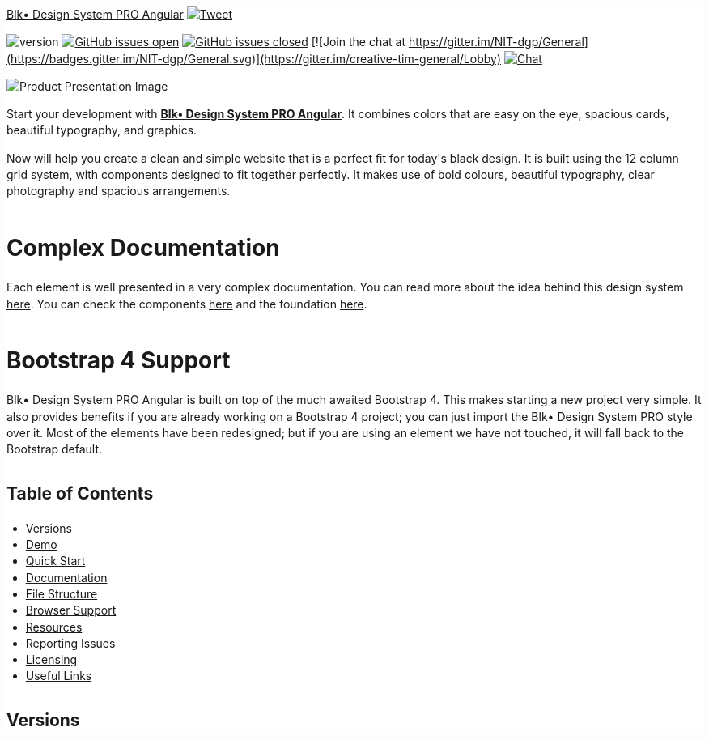 [Blk• Design System PRO Angular](https://demos.creative-tim.com/blk-design-system-pro-angular) [![Tweet](https://img.shields.io/twitter/url/http/shields.io.svg?style=social&logo=twitter)](https://twitter.com/intent/tweet?url=https%3A%2F%2Fcreativetimofficial.github.io%2Fblk-design-system-pro-angular&text=BLK%20Design%20System%20PRO%20Angular%20-%20Angular%20Template&original_referer=https%3A%2F%2Fdemos.creative-tim.com%blk-design-system-pro-angular%2F%3F_ga%3D2.234372891.44370326.1533641128-1803433978.1528781151&via=creativetim&hashtags=angular%2Cbootstrap)

![version](https://img.shields.io/badge/version-1.1.1-blue.svg) [![GitHub issues open](https://img.shields.io/github/issues/creativetimofficial/opt_blkp_angular_thumbnail.jpg?maxAge=2592000)](https://github.com/creativetimofficial/blk-design-system-pro-angular/issues?q=is%3Aopen+is%3Aissue) [![GitHub issues closed](https://img.shields.io/github/issues-closed-raw/creativetimofficial/opt_blkp_angular_thumbnail.jpg?maxAge=2592000)](https://github.com/creativetimofficial/blk-design-system-pro-angular/issues?q=is%3Aissue+is%3Aclosed) [![Join the chat at https://gitter.im/NIT-dgp/General](https://badges.gitter.im/NIT-dgp/General.svg)](https://gitter.im/creative-tim-general/Lobby) [![Chat](https://img.shields.io/badge/chat-on%20discord-7289da.svg)](https://discord.gg/E4aHAQy)

![Product Presentation Image](https://github.com/creativetimofficial/public-assets/blob/master/blk-design-system-pro-angular/opt_blkp_angular_thumbnail.jpg?raw=true)

Start your development with **[Blk• Design System PRO Angular](https://demos.creative-tim.com/blk-design-system-pro-angular/?ref=blkdspa-github-readme)**. It combines colors that are easy on the eye, spacious cards, beautiful typography, and graphics.

Now will help you create a clean and simple website that is a perfect fit for today's black design. It is built using the 12 column grid system, with components designed to fit together perfectly. It makes use of bold colours, beautiful typography, clear photography and spacious arrangements.

# Complex Documentation

Each element is well presented in a very complex documentation. You can read more about the idea behind this design system [here](https://demos.creative-tim.com/blk-design-system-pro-angular/#/documentation/overview?ref=blkdspa-github-readme). You can check the components [here](https://demos.creative-tim.com/blk-design-system-pro-angular/#/documentation/alert?ref=blkdspa-github-readme) and the foundation [here](https://demos.creative-tim.com/blk-design-system-pro-angular/#/documentation/colors?ref=blkdspa-github-readme).

# Bootstrap 4 Support

Blk• Design System PRO Angular is built on top of the much awaited Bootstrap 4. This makes starting a new project very simple. It also provides benefits if you are already working on a Bootstrap 4 project; you can just import the Blk• Design System PRO style over it. Most of the elements have been redesigned; but if you are using an element we have not touched, it will fall back to the Bootstrap default.

## Table of Contents

- [Versions](#versions)
- [Demo](#demo)
- [Quick Start](#quick-start)
- [Documentation](#documentation)
- [File Structure](#file-structure)
- [Browser Support](#browser-support)
- [Resources](#resources)
- [Reporting Issues](#reporting-issues)
- [Licensing](#licensing)
- [Useful Links](#useful-links)

## Versions

